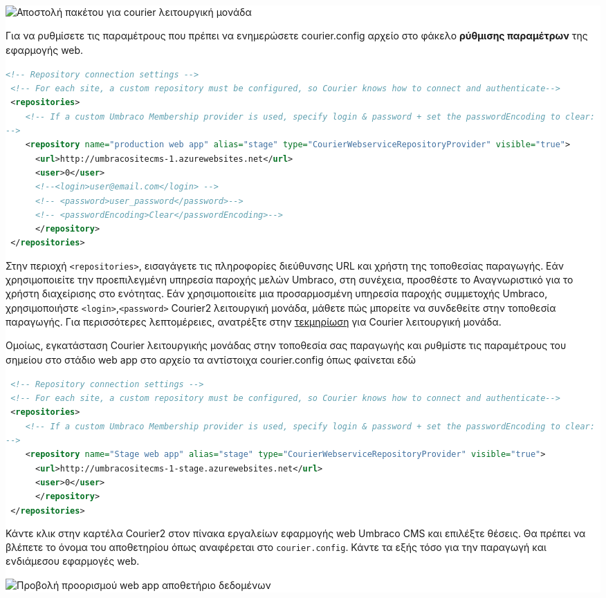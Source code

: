 ![Αποστολή πακέτου για courier λειτουργική μονάδα](./media/app-service-web-staged-publishing-realworld-scenarios/15umbloadpkg.png)

Για να ρυθμίσετε τις παραμέτρους που πρέπει να ενημερώσετε courier.config αρχείο στο φάκελο **ρύθμισης παραμέτρων** της εφαρμογής web.

```xml
<!-- Repository connection settings -->
 <!-- For each site, a custom repository must be configured, so Courier knows how to connect and authenticate-->
 <repositories>
    <!-- If a custom Umbraco Membership provider is used, specify login & password + set the passwordEncoding to clear: -->
    <repository name="production web app" alias="stage" type="CourierWebserviceRepositoryProvider" visible="true">
      <url>http://umbracositecms-1.azurewebsites.net</url>
      <user>0</user>
      <!--<login>user@email.com</login> -->
      <!-- <password>user_password</password>-->
      <!-- <passwordEncoding>Clear</passwordEncoding>-->
      </repository>
 </repositories>
 ```

Στην περιοχή `<repositories>`, εισαγάγετε τις πληροφορίες διεύθυνσης URL και χρήστη της τοποθεσίας παραγωγής. Εάν χρησιμοποιείτε την προεπιλεγμένη υπηρεσία παροχής μελών Umbraco, στη συνέχεια, προσθέστε το Αναγνωριστικό για το χρήστη διαχείρισης στο <user> ενότητας. Εάν χρησιμοποιείτε μια προσαρμοσμένη υπηρεσία παροχής συμμετοχής Umbraco, χρησιμοποιήστε `<login>`,`<password>` Courier2 λειτουργική μονάδα, μάθετε πώς μπορείτε να συνδεθείτε στην τοποθεσία παραγωγής. Για περισσότερες λεπτομέρειες, ανατρέξτε στην [τεκμηρίωση](http://umbraco.com/help-and-support/customer-area/courier-2-support-and-download/developer-documentation) για Courier λειτουργική μονάδα.

Ομοίως, εγκατάσταση Courier λειτουργικής μονάδας στην τοποθεσία σας παραγωγής και ρυθμίστε τις παραμέτρους του σημείου στο στάδιο web app στο αρχείο τα αντίστοιχα courier.config όπως φαίνεται εδώ

```xml
 <!-- Repository connection settings -->
 <!-- For each site, a custom repository must be configured, so Courier knows how to connect and authenticate-->
 <repositories>
    <!-- If a custom Umbraco Membership provider is used, specify login & password + set the passwordEncoding to clear: -->
    <repository name="Stage web app" alias="stage" type="CourierWebserviceRepositoryProvider" visible="true">
      <url>http://umbracositecms-1-stage.azurewebsites.net</url>
      <user>0</user>
      </repository>
 </repositories>
```

Κάντε κλικ στην καρτέλα Courier2 στον πίνακα εργαλείων εφαρμογής web Umbraco CMS και επιλέξτε θέσεις. Θα πρέπει να βλέπετε το όνομα του αποθετηρίου όπως αναφέρεται στο `courier.config`. Κάντε τα εξής τόσο για την παραγωγή και ενδιάμεσου εφαρμογές web.

![Προβολή προορισμού web app αποθετήριο δεδομένων](./media/app-service-web-staged-publishing-realworld-scenarios/16courierloc.png)

